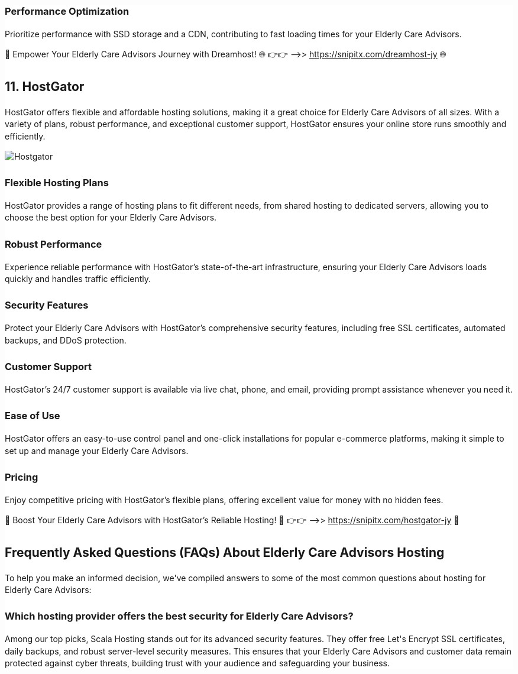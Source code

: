 ### Performance Optimization
Prioritize performance with SSD storage and a CDN, contributing to fast loading times for your Elderly Care Advisors.

🚀 Empower Your Elderly Care Advisors Journey with Dreamhost! 🌐
👉👉 -->> https://snipitx.com/dreamhost-jy 🌐

## 11. HostGator

HostGator offers flexible and affordable hosting solutions, making it a great choice for Elderly Care Advisors of all sizes. With a variety of plans, robust performance, and exceptional customer support, HostGator ensures your online store runs smoothly and efficiently.

![Hostgator](https://i.imgur.com/SNC0dSu.jpeg "Hostgator Hosting")

### Flexible Hosting Plans
HostGator provides a range of hosting plans to fit different needs, from shared hosting to dedicated servers, allowing you to choose the best option for your Elderly Care Advisors.

### Robust Performance
Experience reliable performance with HostGator’s state-of-the-art infrastructure, ensuring your Elderly Care Advisors loads quickly and handles traffic efficiently.

### Security Features
Protect your Elderly Care Advisors with HostGator’s comprehensive security features, including free SSL certificates, automated backups, and DDoS protection.

### Customer Support
HostGator’s 24/7 customer support is available via live chat, phone, and email, providing prompt assistance whenever you need it.

### Ease of Use
HostGator offers an easy-to-use control panel and one-click installations for popular e-commerce platforms, making it simple to set up and manage your Elderly Care Advisors.

### Pricing
Enjoy competitive pricing with HostGator’s flexible plans, offering excellent value for money with no hidden fees.

🌟 Boost Your Elderly Care Advisors with HostGator’s Reliable Hosting! 🚀
👉👉 -->> https://snipitx.com/hostgator-jy 🚀

## Frequently Asked Questions (FAQs) About Elderly Care Advisors Hosting

To help you make an informed decision, we've compiled answers to some of the most common questions about hosting for Elderly Care Advisors:

### Which hosting provider offers the best security for Elderly Care Advisors? 
Among our top picks, Scala Hosting stands out for its advanced security features. They offer free Let's Encrypt SSL certificates, daily backups, and robust server-level security measures. This ensures that your Elderly Care Advisors and customer data remain protected against cyber threats, building trust with your audience and safeguarding your business.
